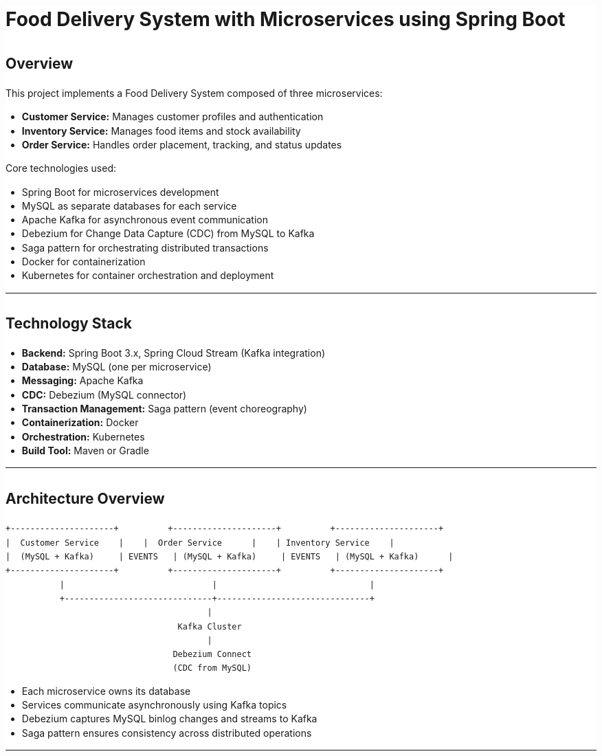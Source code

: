 # Food Delivery System with Microservices using Spring Boot

## Overview

This project implements a Food Delivery System composed of three microservices:

- **Customer Service:** Manages customer profiles and authentication
- **Inventory Service:** Manages food items and stock availability
- **Order Service:** Handles order placement, tracking, and status updates

Core technologies used:  
- Spring Boot for microservices development  
- MySQL as separate databases for each service  
- Apache Kafka for asynchronous event communication  
- Debezium for Change Data Capture (CDC) from MySQL to Kafka  
- Saga pattern for orchestrating distributed transactions  
- Docker for containerization  
- Kubernetes for container orchestration and deployment  

---

## Technology Stack

- **Backend:** Spring Boot 3.x, Spring Cloud Stream (Kafka integration)  
- **Database:** MySQL (one per microservice)  
- **Messaging:** Apache Kafka  
- **CDC:** Debezium (MySQL connector)  
- **Transaction Management:** Saga pattern (event choreography)  
- **Containerization:** Docker  
- **Orchestration:** Kubernetes  
- **Build Tool:** Maven or Gradle  

---

## Architecture Overview

```
+---------------------+          +---------------------+          +---------------------+
|  Customer Service    |    |  Order Service      |    | Inventory Service    |
|  (MySQL + Kafka)     | EVENTS   | (MySQL + Kafka)     | EVENTS   | (MySQL + Kafka)      |
+---------------------+          +---------------------+          +---------------------+
           |                              |                               |
           +------------------------------+-------------------------------+
                                         |
                                   Kafka Cluster
                                         |
                                  Debezium Connect 
                                  (CDC from MySQL)
```

- Each microservice owns its database  
- Services communicate asynchronously using Kafka topics  
- Debezium captures MySQL binlog changes and streams to Kafka  
- Saga pattern ensures consistency across distributed operations  

---